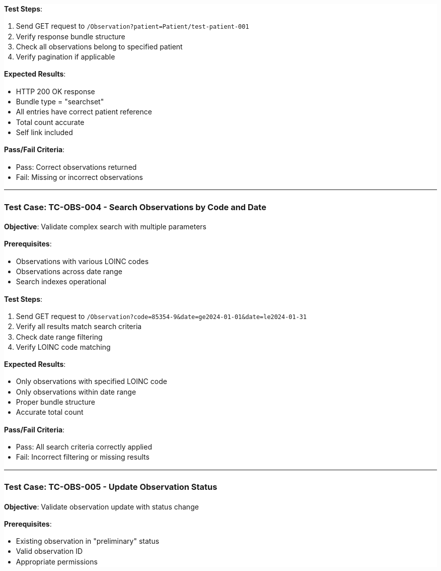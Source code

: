 **Test Steps**:
1. Send GET request to `/Observation?patient=Patient/test-patient-001`
2. Verify response bundle structure
3. Check all observations belong to specified patient
4. Verify pagination if applicable

**Expected Results**:
- HTTP 200 OK response
- Bundle type = "searchset"
- All entries have correct patient reference
- Total count accurate
- Self link included

**Pass/Fail Criteria**:
- Pass: Correct observations returned
- Fail: Missing or incorrect observations

---

### Test Case: TC-OBS-004 - Search Observations by Code and Date

**Objective**: Validate complex search with multiple parameters

**Prerequisites**:
- Observations with various LOINC codes
- Observations across date range
- Search indexes operational

**Test Steps**:
1. Send GET request to `/Observation?code=85354-9&date=ge2024-01-01&date=le2024-01-31`
2. Verify all results match search criteria
3. Check date range filtering
4. Verify LOINC code matching

**Expected Results**:
- Only observations with specified LOINC code
- Only observations within date range
- Proper bundle structure
- Accurate total count

**Pass/Fail Criteria**:
- Pass: All search criteria correctly applied
- Fail: Incorrect filtering or missing results

---

### Test Case: TC-OBS-005 - Update Observation Status

**Objective**: Validate observation update with status change

**Prerequisites**:
- Existing observation in "preliminary" status
- Valid observation ID
- Appropriate permissions
